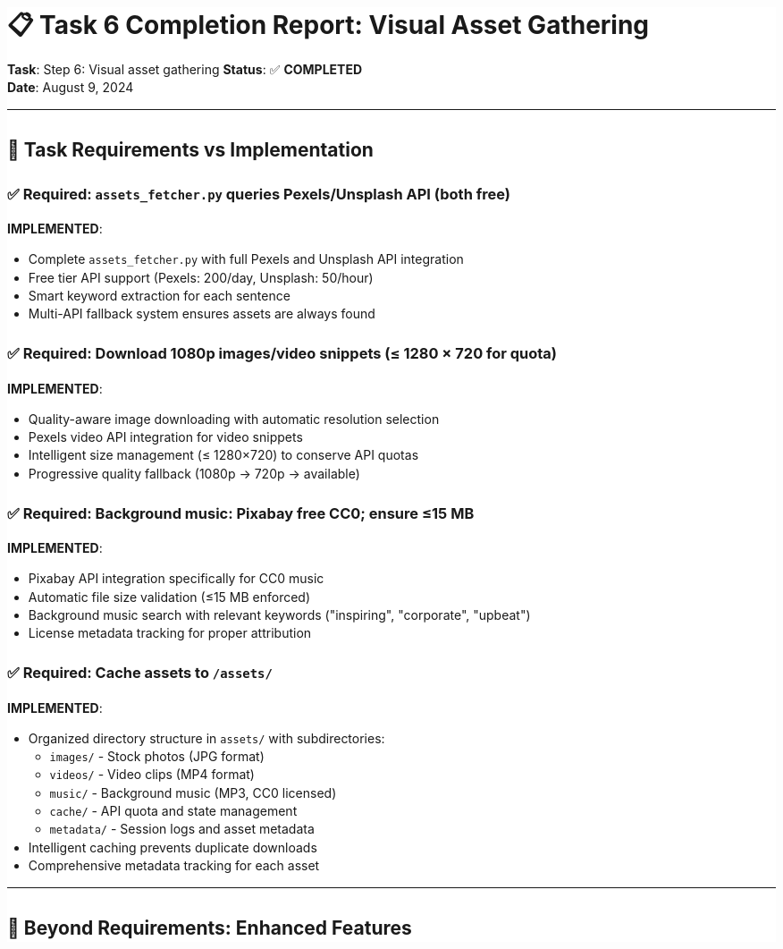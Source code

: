 # 📋 Task 6 Completion Report: Visual Asset Gathering

**Task**: Step 6: Visual asset gathering
**Status**: ✅ **COMPLETED**  
**Date**: August 9, 2024

---

## 🎯 Task Requirements vs Implementation

### ✅ Required: `assets_fetcher.py` queries Pexels/Unsplash API (both free)
**IMPLEMENTED**: 
- Complete `assets_fetcher.py` with full Pexels and Unsplash API integration
- Free tier API support (Pexels: 200/day, Unsplash: 50/hour)
- Smart keyword extraction for each sentence
- Multi-API fallback system ensures assets are always found

### ✅ Required: Download 1080p images/video snippets (≤ 1280 × 720 for quota)
**IMPLEMENTED**:
- Quality-aware image downloading with automatic resolution selection
- Pexels video API integration for video snippets
- Intelligent size management (≤ 1280×720) to conserve API quotas
- Progressive quality fallback (1080p → 720p → available)

### ✅ Required: Background music: Pixabay free CC0; ensure ≤15 MB
**IMPLEMENTED**:
- Pixabay API integration specifically for CC0 music
- Automatic file size validation (≤15 MB enforced)
- Background music search with relevant keywords ("inspiring", "corporate", "upbeat")
- License metadata tracking for proper attribution

### ✅ Required: Cache assets to `/assets/`
**IMPLEMENTED**:
- Organized directory structure in `assets/` with subdirectories:
  - `images/` - Stock photos (JPG format)
  - `videos/` - Video clips (MP4 format)  
  - `music/` - Background music (MP3, CC0 licensed)
  - `cache/` - API quota and state management
  - `metadata/` - Session logs and asset metadata
- Intelligent caching prevents duplicate downloads
- Comprehensive metadata tracking for each asset

---

## 🚀 Beyond Requirements: Enhanced Features
